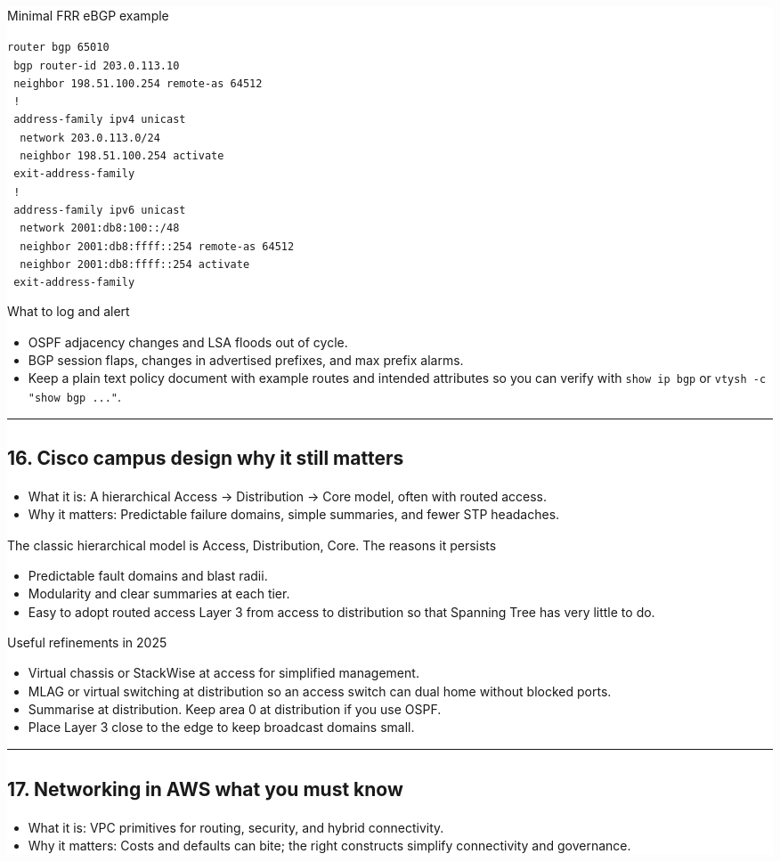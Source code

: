 Minimal FRR eBGP example

```text
router bgp 65010
 bgp router-id 203.0.113.10
 neighbor 198.51.100.254 remote-as 64512
 !
 address-family ipv4 unicast
  network 203.0.113.0/24
  neighbor 198.51.100.254 activate
 exit-address-family
 !
 address-family ipv6 unicast
  network 2001:db8:100::/48
  neighbor 2001:db8:ffff::254 remote-as 64512
  neighbor 2001:db8:ffff::254 activate
 exit-address-family
```

What to log and alert

- OSPF adjacency changes and LSA floods out of cycle.
- BGP session flaps, changes in advertised prefixes, and max prefix alarms.
- Keep a plain text policy document with example routes and intended attributes so you can verify with `show ip bgp` or `vtysh -c "show bgp ..."`.

---

## 16. Cisco campus design why it still matters

- What it is: A hierarchical Access → Distribution → Core model, often with routed access.
- Why it matters: Predictable failure domains, simple summaries, and fewer STP headaches.

The classic hierarchical model is Access, Distribution, Core. The reasons it persists

- Predictable fault domains and blast radii.
- Modularity and clear summaries at each tier.
- Easy to adopt routed access Layer 3 from access to distribution so that Spanning Tree has very little to do.

Useful refinements in 2025

- Virtual chassis or StackWise at access for simplified management.
- MLAG or virtual switching at distribution so an access switch can dual home without blocked ports.
- Summarise at distribution. Keep area 0 at distribution if you use OSPF.
- Place Layer 3 close to the edge to keep broadcast domains small.

---

## 17. Networking in AWS what you must know

- What it is: VPC primitives for routing, security, and hybrid connectivity.
- Why it matters: Costs and defaults can bite; the right constructs simplify connectivity and governance.
